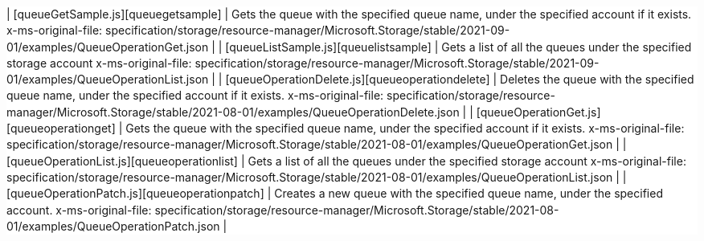 | [queueGetSample.js][queuegetsample]                                                                                                               | Gets the queue with the specified queue name, under the specified account if it exists. x-ms-original-file: specification/storage/resource-manager/Microsoft.Storage/stable/2021-09-01/examples/QueueOperationGet.json                                                                                                                                                                                                                                                                                                                                                                                                                                                                                                                                                                                                                                                         |
| [queueListSample.js][queuelistsample]                                                                                                             | Gets a list of all the queues under the specified storage account x-ms-original-file: specification/storage/resource-manager/Microsoft.Storage/stable/2021-09-01/examples/QueueOperationList.json                                                                                                                                                                                                                                                                                                                                                                                                                                                                                                                                                                                                                                                                              |
| [queueOperationDelete.js][queueoperationdelete]                                                                                                   | Deletes the queue with the specified queue name, under the specified account if it exists. x-ms-original-file: specification/storage/resource-manager/Microsoft.Storage/stable/2021-08-01/examples/QueueOperationDelete.json                                                                                                                                                                                                                                                                                                                                                                                                                                                                                                                                                                                                                                                   |
| [queueOperationGet.js][queueoperationget]                                                                                                         | Gets the queue with the specified queue name, under the specified account if it exists. x-ms-original-file: specification/storage/resource-manager/Microsoft.Storage/stable/2021-08-01/examples/QueueOperationGet.json                                                                                                                                                                                                                                                                                                                                                                                                                                                                                                                                                                                                                                                         |
| [queueOperationList.js][queueoperationlist]                                                                                                       | Gets a list of all the queues under the specified storage account x-ms-original-file: specification/storage/resource-manager/Microsoft.Storage/stable/2021-08-01/examples/QueueOperationList.json                                                                                                                                                                                                                                                                                                                                                                                                                                                                                                                                                                                                                                                                              |
| [queueOperationPatch.js][queueoperationpatch]                                                                                                     | Creates a new queue with the specified queue name, under the specified account. x-ms-original-file: specification/storage/resource-manager/Microsoft.Storage/stable/2021-08-01/examples/QueueOperationPatch.json                                                                                                                                                                                                                                                                                                                                                                                                                                                                                                                                                                                                                                                               |